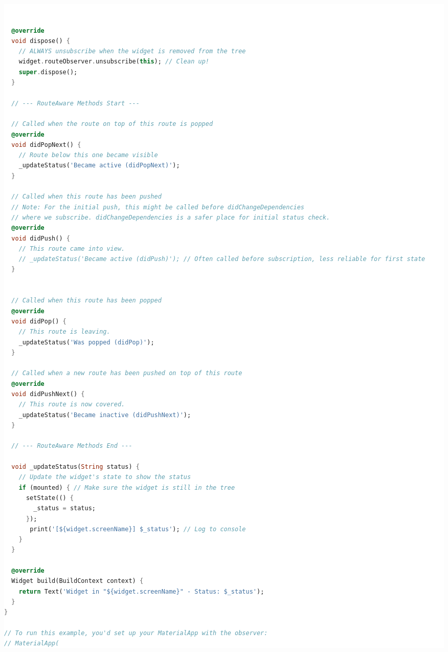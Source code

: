 ```dart


  @override
  void dispose() {
    // ALWAYS unsubscribe when the widget is removed from the tree
    widget.routeObserver.unsubscribe(this); // Clean up!
    super.dispose();
  }

  // --- RouteAware Methods Start ---

  // Called when the route on top of this route is popped
  @override
  void didPopNext() {
    // Route below this one became visible
    _updateStatus('Became active (didPopNext)');
  }

  // Called when this route has been pushed
  // Note: For the initial push, this might be called before didChangeDependencies
  // where we subscribe. didChangeDependencies is a safer place for initial status check.
  @override
  void didPush() {
    // This route came into view.
    // _updateStatus('Became active (didPush)'); // Often called before subscription, less reliable for first state
  }


  // Called when this route has been popped
  @override
  void didPop() {
    // This route is leaving.
    _updateStatus('Was popped (didPop)');
  }

  // Called when a new route has been pushed on top of this route
  @override
  void didPushNext() {
    // This route is now covered.
    _updateStatus('Became inactive (didPushNext)');
  }

  // --- RouteAware Methods End ---

  void _updateStatus(String status) {
    // Update the widget's state to show the status
    if (mounted) { // Make sure the widget is still in the tree
      setState(() {
        _status = status;
      });
       print('[${widget.screenName}] $_status'); // Log to console
    }
  }

  @override
  Widget build(BuildContext context) {
    return Text('Widget in "${widget.screenName}" - Status: $_status');
  }
}

// To run this example, you'd set up your MaterialApp with the observer:
// MaterialApp(
```